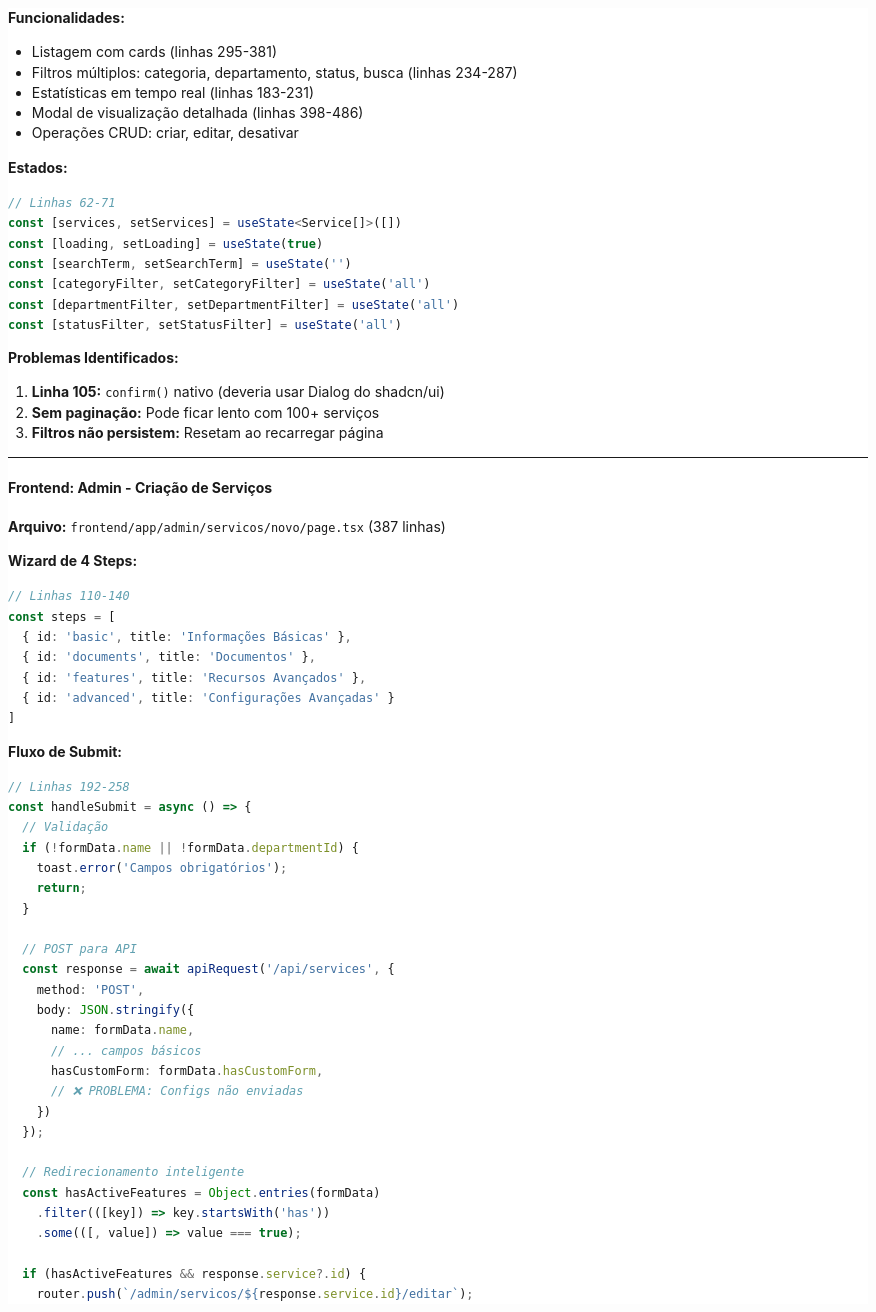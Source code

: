 **Funcionalidades:**
- Listagem com cards (linhas 295-381)
- Filtros múltiplos: categoria, departamento, status, busca (linhas 234-287)
- Estatísticas em tempo real (linhas 183-231)
- Modal de visualização detalhada (linhas 398-486)
- Operações CRUD: criar, editar, desativar

**Estados:**
```typescript
// Linhas 62-71
const [services, setServices] = useState<Service[]>([])
const [loading, setLoading] = useState(true)
const [searchTerm, setSearchTerm] = useState('')
const [categoryFilter, setCategoryFilter] = useState('all')
const [departmentFilter, setDepartmentFilter] = useState('all')
const [statusFilter, setStatusFilter] = useState('all')
```

**Problemas Identificados:**
1. **Linha 105:** `confirm()` nativo (deveria usar Dialog do shadcn/ui)
2. **Sem paginação:** Pode ficar lento com 100+ serviços
3. **Filtros não persistem:** Resetam ao recarregar página

---

#### **Frontend: Admin - Criação de Serviços**
**Arquivo:** `frontend/app/admin/servicos/novo/page.tsx` (387 linhas)

**Wizard de 4 Steps:**
```typescript
// Linhas 110-140
const steps = [
  { id: 'basic', title: 'Informações Básicas' },
  { id: 'documents', title: 'Documentos' },
  { id: 'features', title: 'Recursos Avançados' },
  { id: 'advanced', title: 'Configurações Avançadas' }
]
```

**Fluxo de Submit:**
```typescript
// Linhas 192-258
const handleSubmit = async () => {
  // Validação
  if (!formData.name || !formData.departmentId) {
    toast.error('Campos obrigatórios');
    return;
  }

  // POST para API
  const response = await apiRequest('/api/services', {
    method: 'POST',
    body: JSON.stringify({
      name: formData.name,
      // ... campos básicos
      hasCustomForm: formData.hasCustomForm,
      // ❌ PROBLEMA: Configs não enviadas
    })
  });

  // Redirecionamento inteligente
  const hasActiveFeatures = Object.entries(formData)
    .filter(([key]) => key.startsWith('has'))
    .some(([, value]) => value === true);

  if (hasActiveFeatures && response.service?.id) {
    router.push(`/admin/servicos/${response.service.id}/editar`);
```